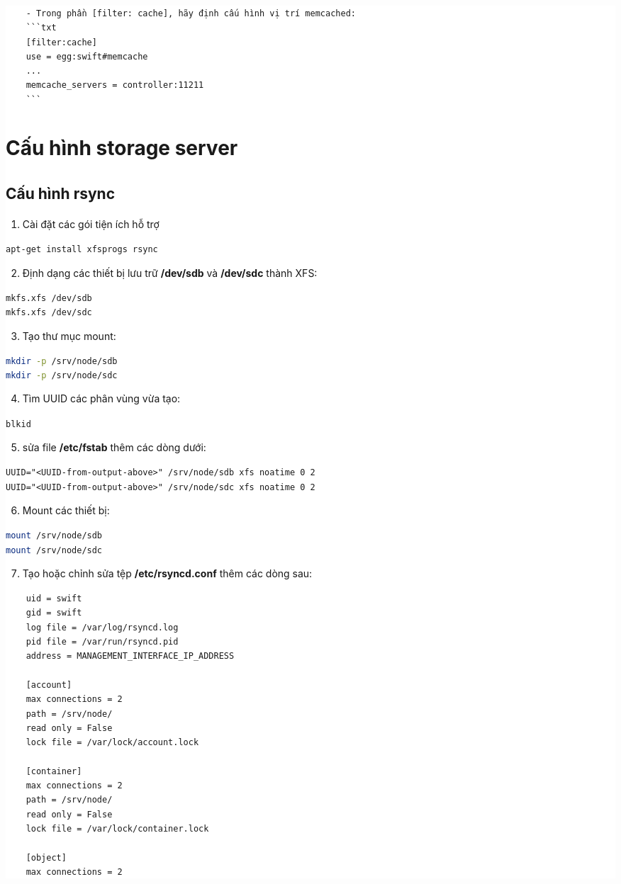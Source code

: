         - Trong phần [filter: cache], hãy định cấu hình vị trí memcached:
        ```txt
        [filter:cache]
        use = egg:swift#memcache
        ...
        memcache_servers = controller:11211
        ```

# Cấu hình storage server
## Cấu hình rsync

1. Cài đặt các gói tiện ích hỗ trợ
```bash
apt-get install xfsprogs rsync
```

2. Định dạng các thiết bị lưu trữ **/dev/sdb** và **/dev/sdc** thành XFS:
```bash
mkfs.xfs /dev/sdb
mkfs.xfs /dev/sdc
```

3. Tạo thư mục mount:
```bash
mkdir -p /srv/node/sdb
mkdir -p /srv/node/sdc
```

4. Tìm UUID các phân vùng vừa tạo:
```bash
blkid
```

5. sửa file **/etc/fstab** thêm các dòng dưới:
```txt
UUID="<UUID-from-output-above>" /srv/node/sdb xfs noatime 0 2
UUID="<UUID-from-output-above>" /srv/node/sdc xfs noatime 0 2
```

6. Mount các thiết bị:
```bash
mount /srv/node/sdb
mount /srv/node/sdc
```

7. Tạo hoặc chỉnh sửa tệp **/etc/rsyncd.conf** thêm các dòng sau:
```txt
    uid = swift
    gid = swift
    log file = /var/log/rsyncd.log
    pid file = /var/run/rsyncd.pid
    address = MANAGEMENT_INTERFACE_IP_ADDRESS

    [account]
    max connections = 2
    path = /srv/node/
    read only = False
    lock file = /var/lock/account.lock

    [container]
    max connections = 2
    path = /srv/node/
    read only = False
    lock file = /var/lock/container.lock

    [object]
    max connections = 2
```